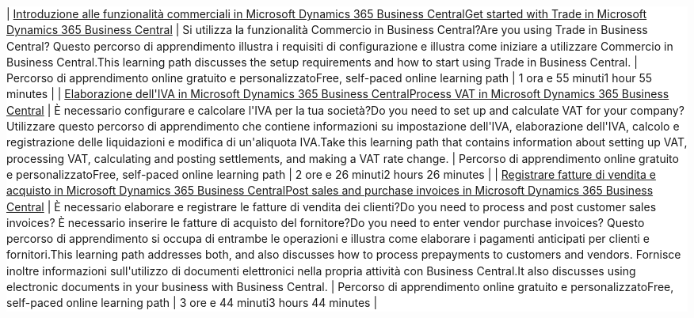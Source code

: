 | [<span data-ttu-id="9dcc9-205">Introduzione alle funzionalità commerciali in Microsoft Dynamics 365 Business Central</span><span class="sxs-lookup"><span data-stu-id="9dcc9-205">Get started with Trade in Microsoft Dynamics 365 Business Central</span></span>](https://docs.microsoft.com/learn/modules/trade-get-started-dynamics-365-business-central/)                                  | <span data-ttu-id="9dcc9-206">Si utilizza la funzionalità Commercio in Business Central?</span><span class="sxs-lookup"><span data-stu-id="9dcc9-206">Are you using Trade in Business Central?</span></span> <span data-ttu-id="9dcc9-207">Questo percorso di apprendimento illustra i requisiti di configurazione e illustra come iniziare a utilizzare Commercio in Business Central.</span><span class="sxs-lookup"><span data-stu-id="9dcc9-207">This learning path discusses the setup requirements and how to start using Trade in Business Central.</span></span>                                                                                                                                                                                                                                                                                                                                                    | <span data-ttu-id="9dcc9-208">Percorso di apprendimento online gratuito e personalizzato</span><span class="sxs-lookup"><span data-stu-id="9dcc9-208">Free, self-paced online learning path</span></span>                                          | <span data-ttu-id="9dcc9-209">1 ora e 55 minuti</span><span class="sxs-lookup"><span data-stu-id="9dcc9-209">1 hour 55 minutes</span></span>  |
| [<span data-ttu-id="9dcc9-210">Elaborazione dell'IVA in Microsoft Dynamics 365 Business Central</span><span class="sxs-lookup"><span data-stu-id="9dcc9-210">Process VAT in Microsoft Dynamics 365 Business Central</span></span>](https://docs.microsoft.com/learn/paths/process-vat-dynamics-365-business-central/)                                                     | <span data-ttu-id="9dcc9-211">È necessario configurare e calcolare l'IVA per la tua società?</span><span class="sxs-lookup"><span data-stu-id="9dcc9-211">Do you need to set up and calculate VAT for your company?</span></span> <span data-ttu-id="9dcc9-212">Utilizzare questo percorso di apprendimento che contiene informazioni su impostazione dell'IVA, elaborazione dell'IVA, calcolo e registrazione delle liquidazioni e modifica di un'aliquota IVA.</span><span class="sxs-lookup"><span data-stu-id="9dcc9-212">Take this learning path that contains information about setting up VAT, processing VAT, calculating and posting settlements, and making a VAT rate change.</span></span>                                                                                                                                                                                                                                                                              | <span data-ttu-id="9dcc9-213">Percorso di apprendimento online gratuito e personalizzato</span><span class="sxs-lookup"><span data-stu-id="9dcc9-213">Free, self-paced online learning path</span></span>                                          | <span data-ttu-id="9dcc9-214">2 ore e 26 minuti</span><span class="sxs-lookup"><span data-stu-id="9dcc9-214">2 hours 26 minutes</span></span> |
| [<span data-ttu-id="9dcc9-215">Registrare fatture di vendita e acquisto in Microsoft Dynamics 365 Business Central</span><span class="sxs-lookup"><span data-stu-id="9dcc9-215">Post sales and purchase invoices in Microsoft Dynamics 365 Business Central</span></span>](https://docs.microsoft.com/learn/paths/post-sales-purchase-invoices-dynamics-365-business-central/)               | <span data-ttu-id="9dcc9-216">È necessario elaborare e registrare le fatture di vendita dei clienti?</span><span class="sxs-lookup"><span data-stu-id="9dcc9-216">Do you need to process and post customer sales invoices?</span></span> <span data-ttu-id="9dcc9-217">È necessario inserire le fatture di acquisto del fornitore?</span><span class="sxs-lookup"><span data-stu-id="9dcc9-217">Do you need to enter vendor purchase invoices?</span></span> <span data-ttu-id="9dcc9-218">Questo percorso di apprendimento si occupa di entrambe le operazioni e illustra come elaborare i pagamenti anticipati per clienti e fornitori.</span><span class="sxs-lookup"><span data-stu-id="9dcc9-218">This learning path addresses both, and also discusses how to process prepayments to customers and vendors.</span></span> <span data-ttu-id="9dcc9-219">Fornisce inoltre informazioni sull'utilizzo di documenti elettronici nella propria attività con Business Central.</span><span class="sxs-lookup"><span data-stu-id="9dcc9-219">It also discusses using electronic documents in your business with Business Central.</span></span>                                                                                                                                                                                           | <span data-ttu-id="9dcc9-220">Percorso di apprendimento online gratuito e personalizzato</span><span class="sxs-lookup"><span data-stu-id="9dcc9-220">Free, self-paced online learning path</span></span>                                          | <span data-ttu-id="9dcc9-221">3 ore e 44 minuti</span><span class="sxs-lookup"><span data-stu-id="9dcc9-221">3 hours 44 minutes</span></span> |